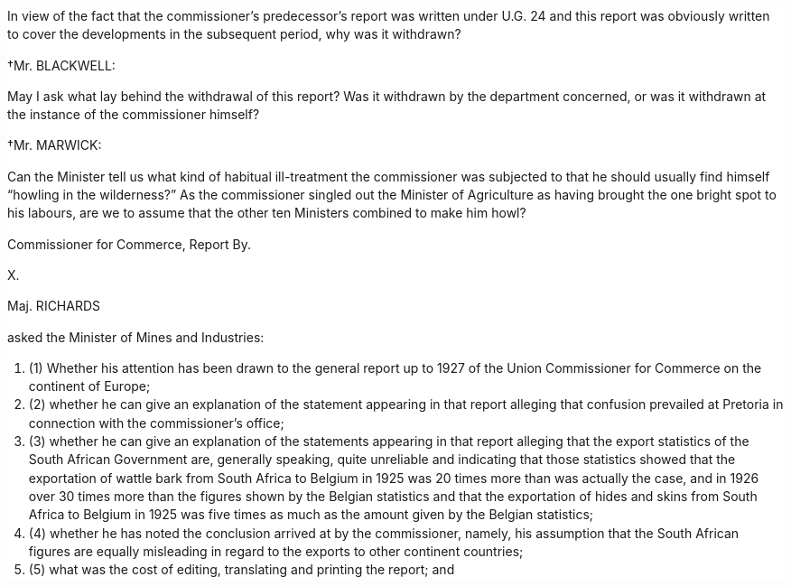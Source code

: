 <p>In view of the fact that the commissioner&#x2019;s predecessor&#x2019;s report was written under U.G. 24 and this report was obviously written to cover the developments in the subsequent period, why was it withdrawn?</p>

</question>

<question by="#blackwell" to="#minister_of_agriculture">

<from>&#x2020;Mr. BLACKWELL:</from>

<p>May I ask what lay behind the withdrawal of this report? Was it withdrawn by the department concerned, or was it withdrawn at the instance of the commissioner himself?</p>

</question>

<question by="#marwick" to="#minister_of_agriculture">

<from>&#x2020;Mr. MARWICK:</from>

<p>Can the Minister tell us what kind of habitual ill-treatment the commissioner was subjected to that he should usually find himself &#x201C;howling in the wilderness?&#x201D; As the commissioner singled out the Minister of Agriculture as having brought the one bright spot to his labours, are we to assume that the other ten Ministers combined to make him howl?</p>

</question>

</oralStatements>

<oralStatements>

<heading>Commissioner for Commerce, Report By.</heading>

<question by="#richards" to="#minister_of_mines_and_industries">

<num>X.</num>

<from>Maj. RICHARDS</from>

<p>asked the Minister of Mines and Industries:</p>

<ol>

<li>(1) Whether his attention has been drawn to the general report up to 1927 of the Union Commissioner for Commerce on the continent of Europe;</li>

<li>(2) whether he can give an explanation of the statement appearing in that report alleging that confusion prevailed at Pretoria in connection with the commissioner&#x2019;s office;</li>

<li>(3) whether he can give an explanation of the statements appearing in that report alleging that the export statistics of the South African Government are, generally speaking, quite unreliable and indicating that those statistics showed that the exportation of wattle bark from South Africa to Belgium in 1925 was 20 times more than was actually the case, and in 1926 over 30 times more than the figures shown by the Belgian statistics and that the exportation of hides and skins from South Africa to Belgium in 1925 was five times as much as the amount given by the Belgian statistics;</li>

<li>(4) whether he has noted the conclusion arrived at by the commissioner, namely, his assumption that the South African figures are equally misleading in regard to the exports to other continent countries;</li>

<li>(5) what was the cost of editing, translating and printing the report; and</li>

